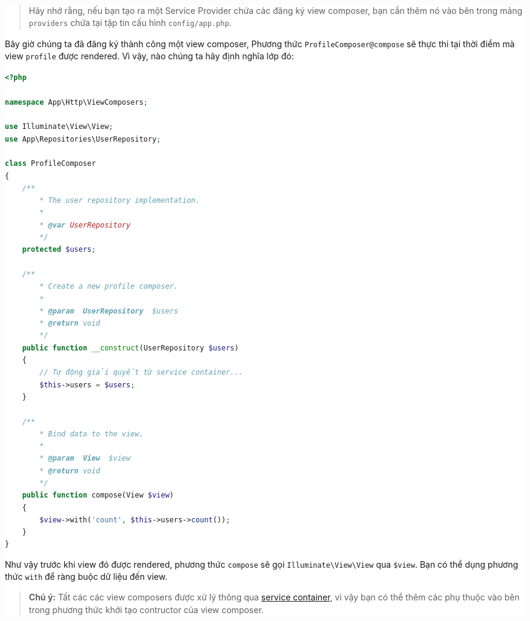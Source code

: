>Hãy nhớ rằng, nếu bạn tạo ra một Service Provider chứa các đăng ký view composer, bạn cần thêm nó vào bên trong mảng `providers` chứa tại tập tin cấu hình `config/app.php`.

Bây giờ chúng ta đã đăng ký thành công một view composer, Phương thức `ProfileComposer@compose` sẽ thực thi tại thời điểm mà view `profile` được rendered. Vì vậy, nào chúng ta hãy định nghĩa lớp đó:

```PHP
<?php

namespace App\Http\ViewComposers;

use Illuminate\View\View;
use App\Repositories\UserRepository;

class ProfileComposer
{
    /**
        * The user repository implementation.
        *
        * @var UserRepository
        */
    protected $users;

    /**
        * Create a new profile composer.
        *
        * @param  UserRepository  $users
        * @return void
        */
    public function __construct(UserRepository $users)
    {
        // Tự động giải quyết từ service container...
        $this->users = $users;
    }

    /**
        * Bind data to the view.
        *
        * @param  View  $view
        * @return void
        */
    public function compose(View $view)
    {
        $view->with('count', $this->users->count());
    }
}
```

Như vậy trước khi view đó được rendered, phương thức `compose` sẽ gọi `Illuminate\View\View` qua `$view`. Bạn có thể dụng phương thức `with` để ràng buộc dữ liệu đến view.

> **Chú ý:**  Tất các các view composers được xử lý thông qua [service container](/docs/{{version}}/container), vì vậy bạn có thể thêm các phụ thuộc vào bên trong phương thức khởi tạo contructor của view composer.

